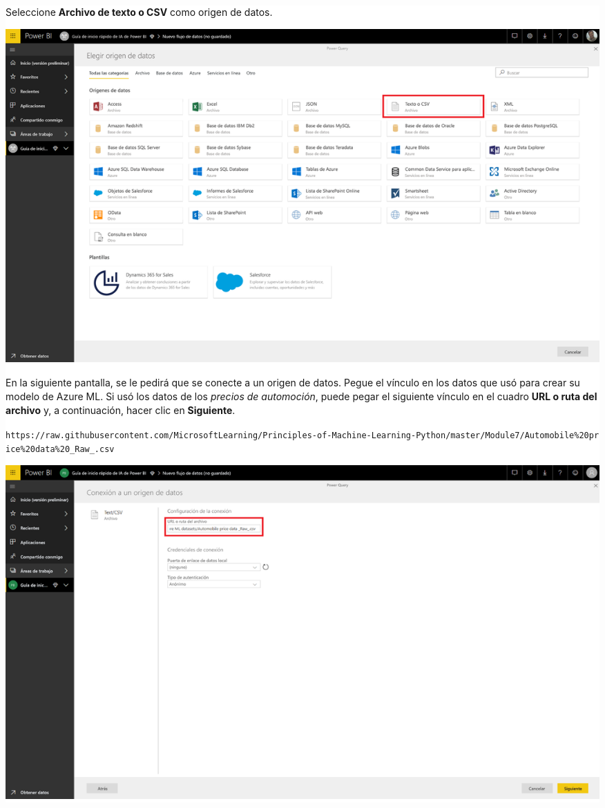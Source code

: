 Seleccione **Archivo de texto o CSV** como origen de datos.

![Elegir origen de datos](media/service-tutorial-invoke-machine-learning-model/tutorial-invoke-machine-learning-model_07.png)

En la siguiente pantalla, se le pedirá que se conecte a un origen de datos. Pegue el vínculo en los datos que usó para crear su modelo de Azure ML. Si usó los datos de los _precios de automoción_, puede pegar el siguiente vínculo en el cuadro **URL o ruta del archivo** y, a continuación, hacer clic en **Siguiente**.

`https://raw.githubusercontent.com/MicrosoftLearning/Principles-of-Machine-Learning-Python/master/Module7/Automobile%20price%20data%20_Raw_.csv`

![Conexión a un origen de datos](media/service-tutorial-invoke-machine-learning-model/tutorial-invoke-machine-learning-model_08.png)
